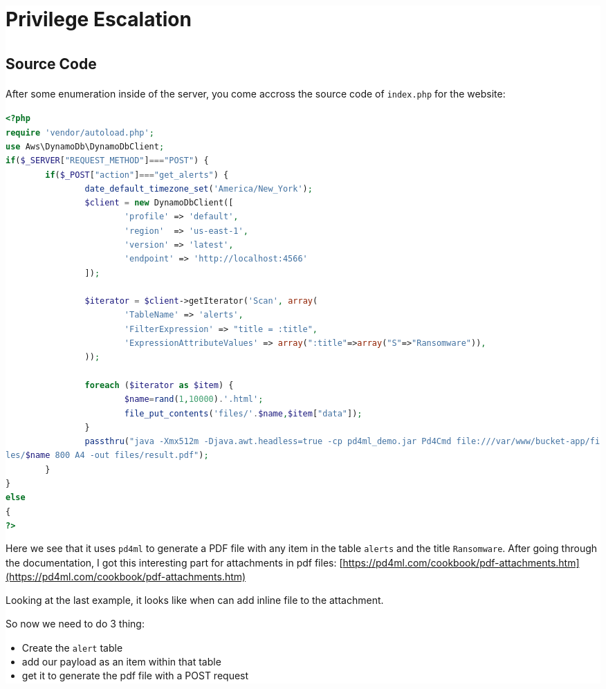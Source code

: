 # Privilege Escalation

## Source Code

After some enumeration inside of the server, you come accross the source code of `index.php` for the website:

```php
<?php
require 'vendor/autoload.php';
use Aws\DynamoDb\DynamoDbClient;
if($_SERVER["REQUEST_METHOD"]==="POST") {
        if($_POST["action"]==="get_alerts") {
                date_default_timezone_set('America/New_York');
                $client = new DynamoDbClient([
                        'profile' => 'default',
                        'region'  => 'us-east-1',
                        'version' => 'latest',
                        'endpoint' => 'http://localhost:4566'
                ]);

                $iterator = $client->getIterator('Scan', array(
                        'TableName' => 'alerts',
                        'FilterExpression' => "title = :title",
                        'ExpressionAttributeValues' => array(":title"=>array("S"=>"Ransomware")),
                ));

                foreach ($iterator as $item) {
                        $name=rand(1,10000).'.html';
                        file_put_contents('files/'.$name,$item["data"]);
                }
                passthru("java -Xmx512m -Djava.awt.headless=true -cp pd4ml_demo.jar Pd4Cmd file:///var/www/bucket-app/files/$name 800 A4 -out files/result.pdf");
        }
}
else
{
?>
```

Here we see that it uses `pd4ml` to generate a PDF file with any item in the table `alerts` and the title `Ransomware`. After going through the documentation, I got this interesting part for attachments in pdf files: [https://pd4ml.com/cookbook/pdf-attachments.htm](https://pd4ml.com/cookbook/pdf-attachments.htm)

Looking at the last example, it looks like when can add inline file to the attachment.

So now we need to do 3 thing:

- Create the `alert` table
- add our payload as an item within that table
- get it to generate the pdf file with a POST request
